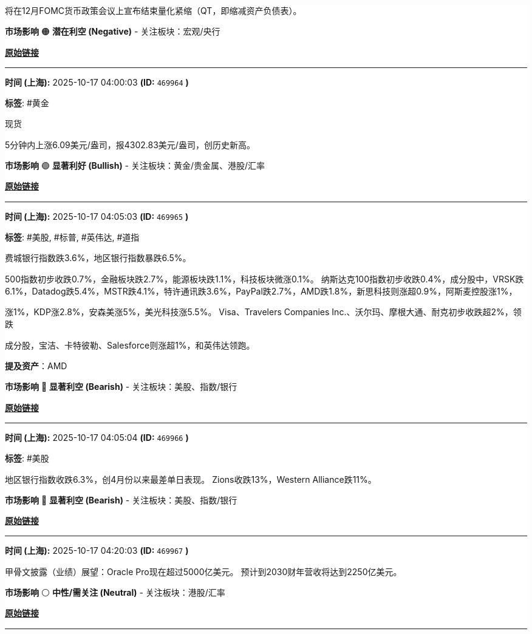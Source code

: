 将在12月FOMC货币政策会议上宣布结束量化紧缩（QT，即缩减资产负债表）。

**市场影响** 🟠 **潜在利空 (Negative)** - 关注板块：宏观/央行

**[原始链接](https://t.me/FinanceNewsDaily/469963)**

---
**时间 (上海):** 2025-10-17 04:00:03 **(ID:** `469964` **)**

**标签**: #黄金

现货

5分钟内上涨6.09美元/盎司，报4302.83美元/盎司，创历史新高。

**市场影响** 🟢 **显著利好 (Bullish)** - 关注板块：黄金/贵金属、港股/汇率

**[原始链接](https://t.me/FinanceNewsDaily/469964)**

---
**时间 (上海):** 2025-10-17 04:05:03 **(ID:** `469965` **)**

**标签**: #美股, #标普, #英伟达, #道指

费城银行指数跌3.6%，地区银行指数暴跌6.5%。

500指数初步收跌0.7%，金融板块跌2.7%，能源板块跌1.1%，科技板块微涨0.1%。
纳斯达克100指数初步收跌0.4%，成分股中，VRSK跌6.1%，Datadog跌5.4%，MSTR跌4.1%，特许通讯跌3.6%，PayPal跌2.7%，AMD跌1.8%，新思科技则涨超0.9%，阿斯麦控股涨1%，

涨1%，KDP涨2.8%，安森美涨5%，美光科技涨5.5%。
Visa、Travelers Companies Inc.、沃尔玛、摩根大通、耐克初步收跌超2%，领跌

成分股，宝洁、卡特彼勒、Salesforce则涨超1%，和英伟达领跑。

**提及资产**：AMD

**市场影响** 🔴 **显著利空 (Bearish)** - 关注板块：美股、指数/银行

**[原始链接](https://t.me/FinanceNewsDaily/469965)**

---
**时间 (上海):** 2025-10-17 04:05:04 **(ID:** `469966` **)**

**标签**: #美股

地区银行指数收跌6.3%，创4月份以来最差单日表现。
Zions收跌13%，Western Alliance跌11%。

**市场影响** 🔴 **显著利空 (Bearish)** - 关注板块：美股、指数/银行

**[原始链接](https://t.me/FinanceNewsDaily/469966)**

---
**时间 (上海):** 2025-10-17 04:20:03 **(ID:** `469967` **)**

甲骨文披露（业绩）展望：Oracle Pro现在超过5000亿美元。
预计到2030财年营收将达到2250亿美元。

**市场影响** ⚪ **中性/需关注 (Neutral)** - 关注板块：港股/汇率

**[原始链接](https://t.me/FinanceNewsDaily/469967)**

---
